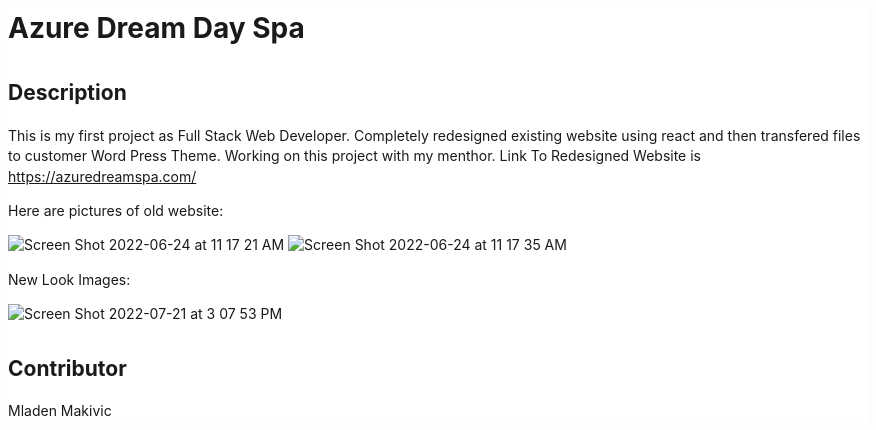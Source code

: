 # Azure Dream Day Spa

## Description

This is my first project as Full Stack Web Developer. Completely redesigned existing website using react and then transfered files to customer Word Press Theme. Working on this project with my menthor.
Link To Redesigned Website is https://azuredreamspa.com/

Here are pictures of old website: 

<img width="1440" alt="Screen Shot 2022-06-24 at 11 17 21 AM" src="https://user-images.githubusercontent.com/89114955/180298554-ae4c1558-1613-4c5b-bdf9-dfa4ce4676a3.png">
<img width="1440" alt="Screen Shot 2022-06-24 at 11 17 35 AM" src="https://user-images.githubusercontent.com/89114955/180298659-6cf6bd8b-1886-4216-8c3f-b666f908870f.png">

New Look Images:

<img width="1433" alt="Screen Shot 2022-07-21 at 3 07 53 PM" src="https://user-images.githubusercontent.com/89114955/180299207-1bc95671-e6e0-428a-9f14-2e2afaa27f7a.png">

## Contributor

Mladen Makivic
